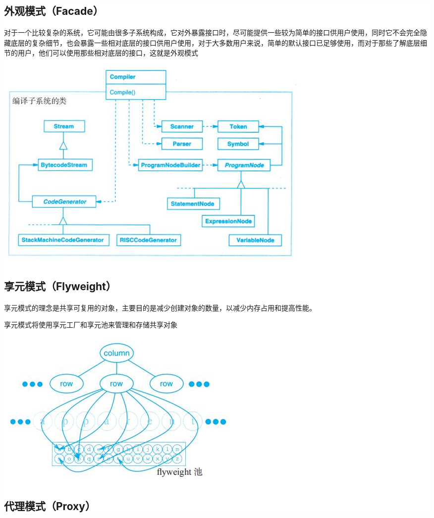 ## 外观模式（Facade）

对于一个比较复杂的系统，它可能由很多子系统构成，它对外暴露接口时，尽可能提供一些较为简单的接口供用户使用，同时它不会完全隐藏底层的复杂细节，也会暴露一些相对底层的接口供用户使用，对于大多数用户来说，简单的默认接口已足够使用，而对于那些了解底层细节的用户，他们可以使用那些相对底层的接口，这就是外观模式

![facade.png](/posts/70.design-patterns/facade.png)

## 享元模式（Flyweight）

享元模式的理念是共享可复用的对象，主要目的是减少创建对象的数量，以减少内存占用和提高性能。

享元模式将使用享元工厂和享元池来管理和存储共享对象

![flyweight.png](/posts/70.design-patterns/flyweight.png)

## 代理模式（Proxy）
